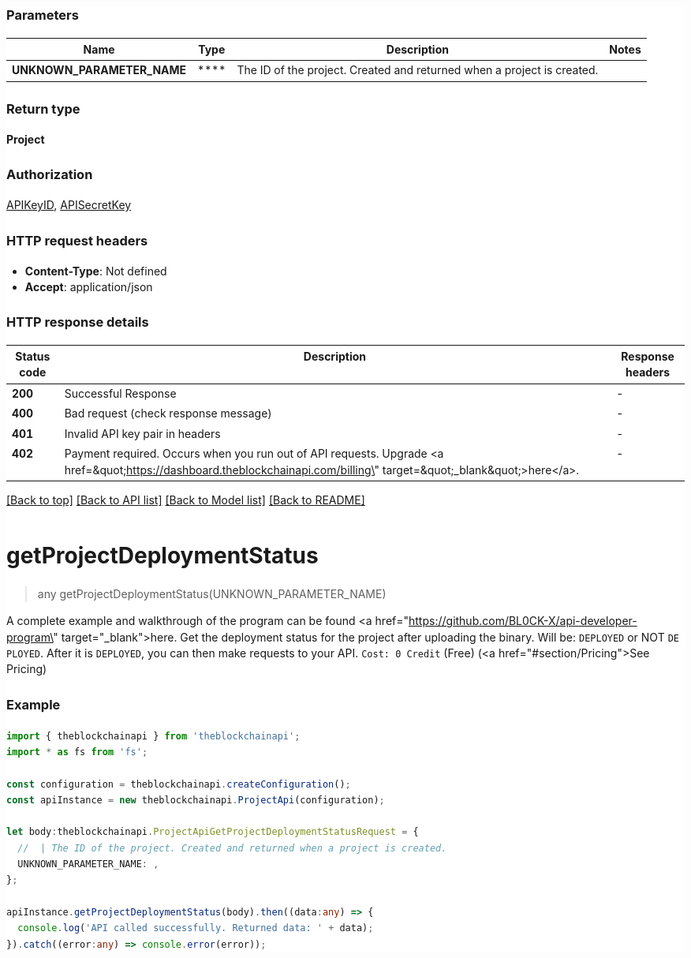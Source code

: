 
### Parameters

Name | Type | Description  | Notes
------------- | ------------- | ------------- | -------------
 **UNKNOWN_PARAMETER_NAME** | ****| The ID of the project. Created and returned when a project is created. |


### Return type

**Project**

### Authorization

[APIKeyID](README.md#APIKeyID), [APISecretKey](README.md#APISecretKey)

### HTTP request headers

 - **Content-Type**: Not defined
 - **Accept**: application/json


### HTTP response details
| Status code | Description | Response headers |
|-------------|-------------|------------------|
**200** | Successful Response |  -  |
**400** | Bad request (check response message) |  -  |
**401** | Invalid API key pair in headers |  -  |
**402** | Payment required. Occurs when you run out of API requests. Upgrade &lt;a href&#x3D;\&quot;https://dashboard.theblockchainapi.com/billing\&quot; target&#x3D;\&quot;_blank\&quot;&gt;here&lt;/a&gt;. |  -  |

[[Back to top]](#) [[Back to API list]](README.md#documentation-for-api-endpoints) [[Back to Model list]](README.md#documentation-for-models) [[Back to README]](README.md)

# **getProjectDeploymentStatus**
> any getProjectDeploymentStatus(UNKNOWN_PARAMETER_NAME)

A complete example and walkthrough of the program can be found <a href=\"https://github.com/BL0CK-X/api-developer-program\" target=\"_blank\">here</a>.  Get the deployment status for the project after uploading the binary. Will be: `DEPLOYED` or NOT `DEPLOYED`.  After it is `DEPLOYED`, you can then make requests to your API.  `Cost: 0 Credit` (Free) (<a href=\"#section/Pricing\">See Pricing</a>)

### Example


```typescript
import { theblockchainapi } from 'theblockchainapi';
import * as fs from 'fs';

const configuration = theblockchainapi.createConfiguration();
const apiInstance = new theblockchainapi.ProjectApi(configuration);

let body:theblockchainapi.ProjectApiGetProjectDeploymentStatusRequest = {
  //  | The ID of the project. Created and returned when a project is created.
  UNKNOWN_PARAMETER_NAME: ,
};

apiInstance.getProjectDeploymentStatus(body).then((data:any) => {
  console.log('API called successfully. Returned data: ' + data);
}).catch((error:any) => console.error(error));
```

